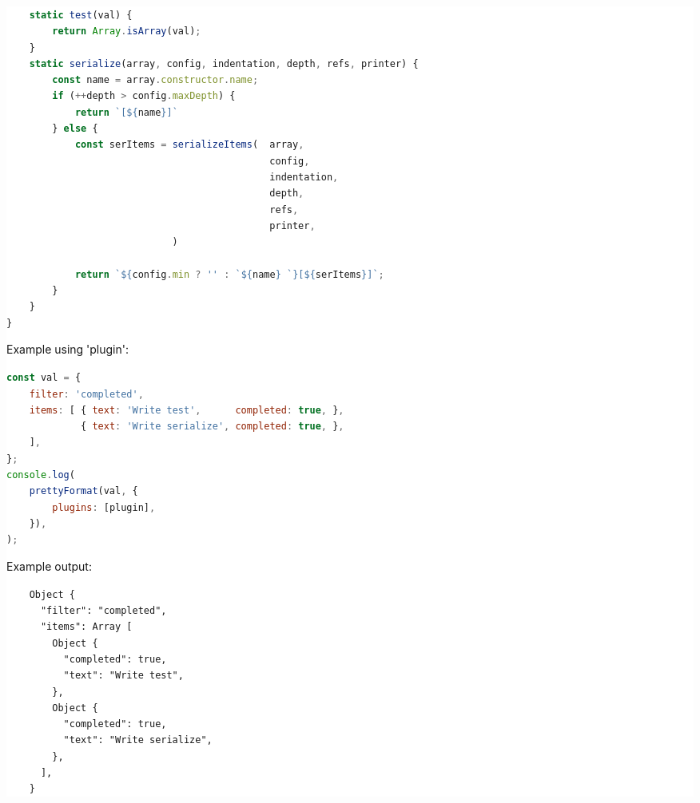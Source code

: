 ```javascript
    static test(val) {
        return Array.isArray(val);
    }
    static serialize(array, config, indentation, depth, refs, printer) {
        const name = array.constructor.name;
        if (++depth > config.maxDepth) {
            return `[${name}]`
        } else {
            const serItems = serializeItems(  array,
                                              config,
                                              indentation,
                                              depth,
                                              refs,
                                              printer,
                             )
                             
            return `${config.min ? '' : `${name} `}[${serItems}]`;
        }
    }
}
```

Example using 'plugin':
```javascript
const val = {
    filter: 'completed',
    items: [ { text: 'Write test',      completed: true, },
             { text: 'Write serialize', completed: true, },
    ],
};
console.log(
    prettyFormat(val, {
        plugins: [plugin],
    }),
);
```

Example output:
```
    Object {
      "filter": "completed",
      "items": Array [
        Object {
          "completed": true,
          "text": "Write test",
        },
        Object {
          "completed": true,
          "text": "Write serialize",
        },
      ],
    }
```
